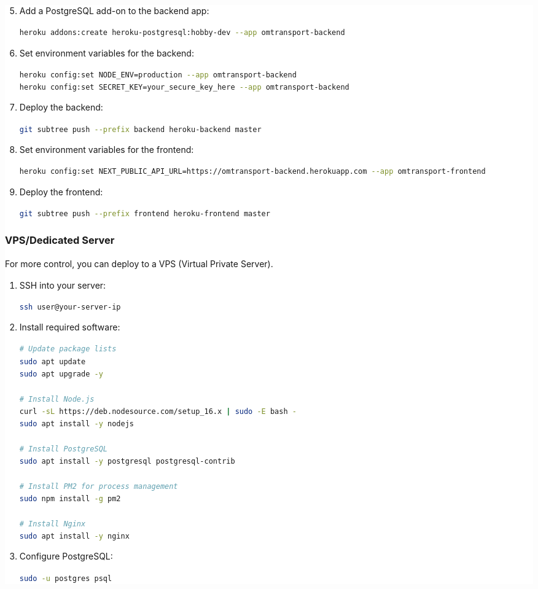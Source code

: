 5. Add a PostgreSQL add-on to the backend app:
   ```bash
   heroku addons:create heroku-postgresql:hobby-dev --app omtransport-backend
   ```

6. Set environment variables for the backend:
   ```bash
   heroku config:set NODE_ENV=production --app omtransport-backend
   heroku config:set SECRET_KEY=your_secure_key_here --app omtransport-backend
   ```

7. Deploy the backend:
   ```bash
   git subtree push --prefix backend heroku-backend master
   ```

8. Set environment variables for the frontend:
   ```bash
   heroku config:set NEXT_PUBLIC_API_URL=https://omtransport-backend.herokuapp.com --app omtransport-frontend
   ```

9. Deploy the frontend:
   ```bash
   git subtree push --prefix frontend heroku-frontend master
   ```

### VPS/Dedicated Server

For more control, you can deploy to a VPS (Virtual Private Server).

1. SSH into your server:
   ```bash
   ssh user@your-server-ip
   ```

2. Install required software:
   ```bash
   # Update package lists
   sudo apt update
   sudo apt upgrade -y

   # Install Node.js
   curl -sL https://deb.nodesource.com/setup_16.x | sudo -E bash -
   sudo apt install -y nodejs

   # Install PostgreSQL
   sudo apt install -y postgresql postgresql-contrib

   # Install PM2 for process management
   sudo npm install -g pm2

   # Install Nginx
   sudo apt install -y nginx
   ```

3. Configure PostgreSQL:
   ```bash
   sudo -u postgres psql
   ```
